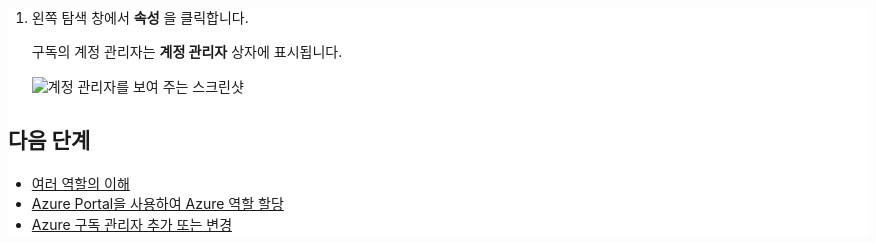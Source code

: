 1. 왼쪽 탐색 창에서 **속성** 을 클릭합니다.

    구독의 계정 관리자는 **계정 관리자** 상자에 표시됩니다.

    ![계정 관리자를 보여 주는 스크린샷](./media/classic-administrators/account-admin.png)

## <a name="next-steps"></a>다음 단계

* [여러 역할의 이해](../role-based-access-control/rbac-and-directory-admin-roles.md)
* [Azure Portal을 사용하여 Azure 역할 할당](../role-based-access-control/role-assignments-portal.md)
* [Azure 구독 관리자 추가 또는 변경](../cost-management-billing/manage/add-change-subscription-administrator.md)